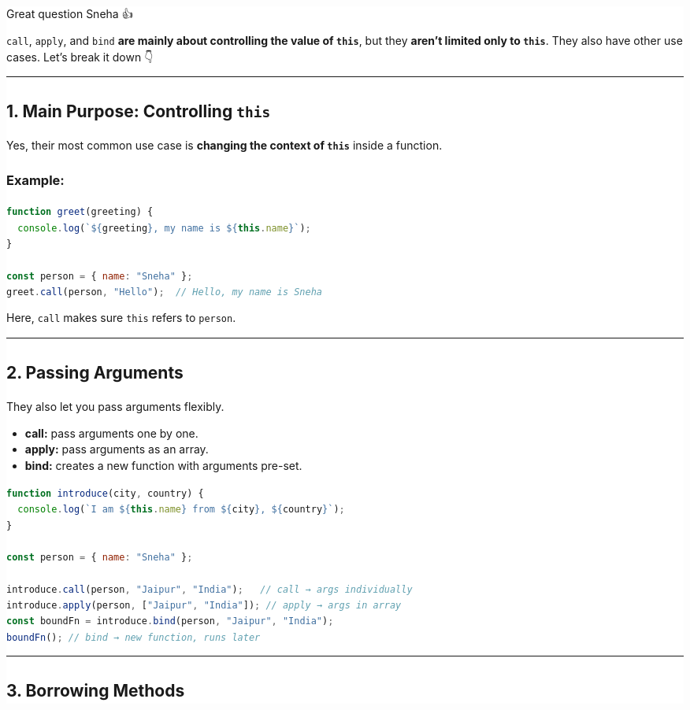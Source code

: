 





Great question Sneha 👍

`call`, `apply`, and `bind` **are mainly about controlling the value of `this`**, but they **aren’t limited only to `this`**. They also have other use cases. Let’s break it down 👇

---

## 1. **Main Purpose: Controlling `this`**

Yes, their most common use case is **changing the context of `this`** inside a function.

### Example:

```js
function greet(greeting) {
  console.log(`${greeting}, my name is ${this.name}`);
}

const person = { name: "Sneha" };
greet.call(person, "Hello");  // Hello, my name is Sneha
```

Here, `call` makes sure `this` refers to `person`.

---

## 2. **Passing Arguments**

They also let you pass arguments flexibly.

* **call:** pass arguments one by one.
* **apply:** pass arguments as an array.
* **bind:** creates a new function with arguments pre-set.

```js
function introduce(city, country) {
  console.log(`I am ${this.name} from ${city}, ${country}`);
}

const person = { name: "Sneha" };

introduce.call(person, "Jaipur", "India");   // call → args individually
introduce.apply(person, ["Jaipur", "India"]); // apply → args in array
const boundFn = introduce.bind(person, "Jaipur", "India");
boundFn(); // bind → new function, runs later
```

---

## 3. **Borrowing Methods**
